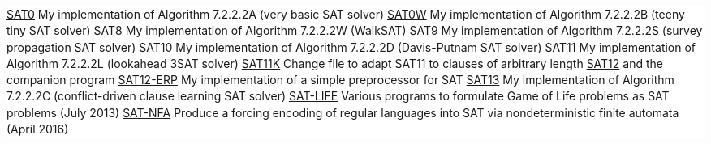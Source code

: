 <tr>
<td><a href="programs/sat0.w">SAT0</a></td>
<td>My implementation of Algorithm 7.2.2.2A (very basic SAT solver)</td>
</tr>

<tr>
<td><a href="programs/sat0w.w">SAT0W</a></td>
<td>My implementation of Algorithm 7.2.2.2B (teeny tiny SAT solver)</td>
</tr>

<tr>
<td><a href="programs/sat8.w">SAT8</a></td>
<td>My implementation of Algorithm 7.2.2.2W (WalkSAT)</td>
</tr>

<tr>
<td><a href="programs/sat9.w">SAT9</a></td>
<td>My implementation of Algorithm 7.2.2.2S (survey propagation SAT solver)</td>
</tr>

<tr>
<td><a href="programs/sat10.w">SAT10</a></td>
<td>My implementation of Algorithm 7.2.2.2D (Davis-Putnam SAT solver)</td>
</tr>

<tr>
<td><a href="programs/sat11.w">SAT11</a></td>
<td>My implementation of Algorithm 7.2.2.2L (lookahead 3SAT solver)</td>
</tr>

<tr>
<td><a href="programs/sat11k.ch">SAT11K</a></td>
<td>Change file to adapt SAT11 to clauses of arbitrary length</td>
</tr>

<tr>
<td><a href="programs/sat12.w">SAT12</a> and the companion program
<a href="programs/sat12-erp.w">SAT12-ERP</a></td>
<td>My implementation of a simple preprocessor for SAT</td>
</tr>

<tr>
<td><a href="programs/sat13.w">SAT13</a></td>
<td>My implementation of Algorithm 7.2.2.2C (conflict-driven clause learning SAT solver)</td>
</tr>

<tr>
<td><a href="programs/sat-life.tgz">SAT-LIFE</a></td>
<td>Various programs to formulate Game of Life problems as SAT problems (July 2013)</td>
</tr>

<tr>
<td><a href="programs/sat-nfa.w">SAT-NFA</a></td>
<td>Produce a forcing encoding of regular languages into SAT
 via nondeterministic finite automata (April 2016)</td>
</tr>
